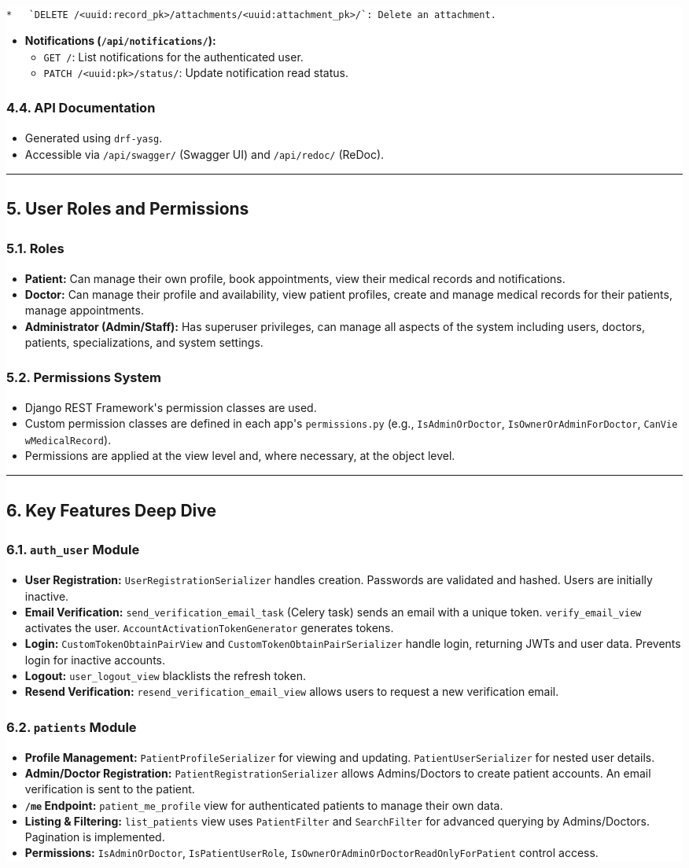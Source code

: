     *   `DELETE /<uuid:record_pk>/attachments/<uuid:attachment_pk>/`: Delete an attachment.
*   **Notifications (`/api/notifications/`):**
    *   `GET /`: List notifications for the authenticated user.
    *   `PATCH /<uuid:pk>/status/`: Update notification read status.

### 4.4. API Documentation
*   Generated using `drf-yasg`.
*   Accessible via `/api/swagger/` (Swagger UI) and `/api/redoc/` (ReDoc).

---

## 5. User Roles and Permissions

### 5.1. Roles
*   **Patient:** Can manage their own profile, book appointments, view their medical records and notifications.
*   **Doctor:** Can manage their profile and availability, view patient profiles, create and manage medical records for their patients, manage appointments.
*   **Administrator (Admin/Staff):** Has superuser privileges, can manage all aspects of the system including users, doctors, patients, specializations, and system settings.

### 5.2. Permissions System
*   Django REST Framework's permission classes are used.
*   Custom permission classes are defined in each app's `permissions.py` (e.g., `IsAdminOrDoctor`, `IsOwnerOrAdminForDoctor`, `CanViewMedicalRecord`).
*   Permissions are applied at the view level and, where necessary, at the object level.

---

## 6. Key Features Deep Dive

### 6.1. `auth_user` Module
*   **User Registration:** `UserRegistrationSerializer` handles creation. Passwords are validated and hashed. Users are initially inactive.
*   **Email Verification:** `send_verification_email_task` (Celery task) sends an email with a unique token. `verify_email_view` activates the user. `AccountActivationTokenGenerator` generates tokens.
*   **Login:** `CustomTokenObtainPairView` and `CustomTokenObtainPairSerializer` handle login, returning JWTs and user data. Prevents login for inactive accounts.
*   **Logout:** `user_logout_view` blacklists the refresh token.
*   **Resend Verification:** `resend_verification_email_view` allows users to request a new verification email.

### 6.2. `patients` Module
*   **Profile Management:** `PatientProfileSerializer` for viewing and updating. `PatientUserSerializer` for nested user details.
*   **Admin/Doctor Registration:** `PatientRegistrationSerializer` allows Admins/Doctors to create patient accounts. An email verification is sent to the patient.
*   **`/me` Endpoint:** `patient_me_profile` view for authenticated patients to manage their own data.
*   **Listing & Filtering:** `list_patients` view uses `PatientFilter` and `SearchFilter` for advanced querying by Admins/Doctors. Pagination is implemented.
*   **Permissions:** `IsAdminOrDoctor`, `IsPatientUserRole`, `IsOwnerOrAdminOrDoctorReadOnlyForPatient` control access.
